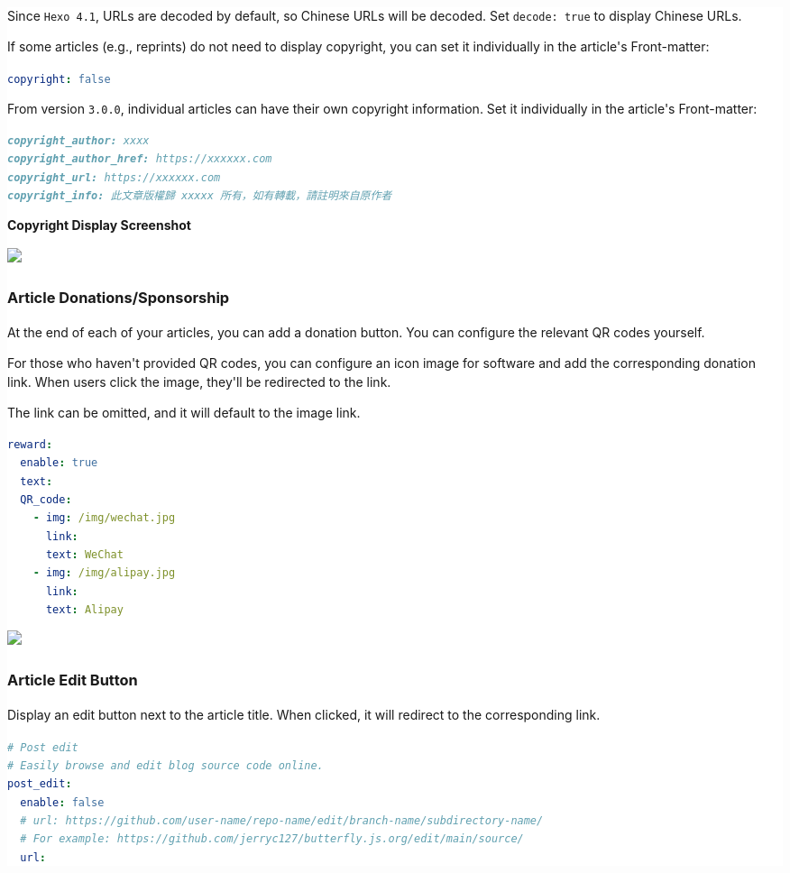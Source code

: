 Since `Hexo 4.1`, URLs are decoded by default, so Chinese URLs will be decoded. Set `decode: true` to display Chinese URLs.

If some articles (e.g., reprints) do not need to display copyright, you can set it individually in the article's Front-matter:

```yaml
copyright: false
```

From version `3.0.0`, individual articles can have their own copyright information. Set it individually in the article's Front-matter:

```markdown
copyright_author: xxxx
copyright_author_href: https://xxxxxx.com
copyright_url: https://xxxxxx.com
copyright_info: 此文章版權歸 xxxxx 所有，如有轉載，請註明來自原作者
```

**Copyright Display Screenshot**

![](https://oss.012700.xyz/butterfly/2024/09/butterfly-docs-copyright.png)

### Article Donations/Sponsorship

At the end of each of your articles, you can add a donation button. You can configure the relevant QR codes yourself.

For those who haven't provided QR codes, you can configure an icon image for software and add the corresponding donation link. When users click the image, they'll be redirected to the link.

The link can be omitted, and it will default to the image link.

```yaml
reward:
  enable: true
  text:
  QR_code:
    - img: /img/wechat.jpg
      link:
      text: WeChat
    - img: /img/alipay.jpg
      link:
      text: Alipay
```

![](https://oss.012700.xyz/butterfly/2024/09/butterfly-docs-donate.png)

### Article Edit Button

Display an edit button next to the article title. When clicked, it will redirect to the corresponding link.

```yaml
# Post edit
# Easily browse and edit blog source code online.
post_edit:
  enable: false
  # url: https://github.com/user-name/repo-name/edit/branch-name/subdirectory-name/
  # For example: https://github.com/jerryc127/butterfly.js.org/edit/main/source/
  url:
```
